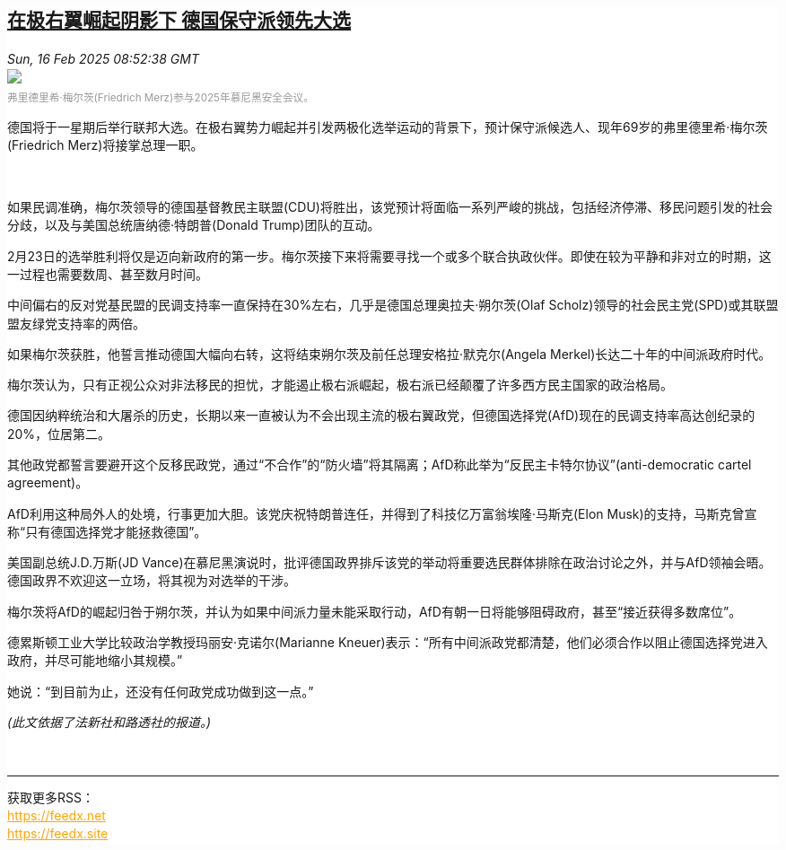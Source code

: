 
[在极右翼崛起阴影下 德国保守派领先大选](https://www.voachinese.com/a/conservative-leads-german-election-race-in-shadow-of-far-right-20250216/7976729.html)
------

<div><i>Sun, 16 Feb 2025 08:52:38 GMT</i></div><img src="https://images.weserv.nl?url=gdb.voanews.com/b24034b1-71de-433d-9234-1b169a2bf700_cx0_cy11_cw0_r1_s_w900.jpg" width="100%"><div><small style="color: #999;">弗里德里希·梅尔茨(Friedrich Merz)参与2025年慕尼黑安全会议。</small></div><p>德国将于一星期后举行联邦大选。在极右翼势力崛起并引发两极化选举运动的背景下，预计保守派候选人、现年69岁的弗里德里希·梅尔茨(Friedrich Merz)将接掌总理一职。</p><p><br /></p><p>如果民调准确，梅尔茨领导的德国基督教民主联盟(CDU)将胜出，该党预计将面临一系列严峻的挑战，包括经济停滞、移民问题引发的社会分歧，以及与美国总统唐纳德·特朗普(Donald Trump)团队的互动。</p><p> </p><p>2月23日的选举胜利将仅是迈向新政府的第一步。梅尔茨接下来将需要寻找一个或多个联合执政伙伴。即使在较为平静和非对立的时期，这一过程也需要数周、甚至数月时间。</p><p> </p><p>中间偏右的反对党基民盟的民调支持率一直保持在30%左右，几乎是德国总理奥拉夫·朔尔茨(Olaf Scholz)领导的社会民主党(SPD)或其联盟盟友绿党支持率的两倍。</p><p> </p><p>如果梅尔茨获胜，他誓言推动德国大幅向右转，这将结束朔尔茨及前任总理安格拉·默克尔(Angela Merkel)长达二十年的中间派政府时代。</p><p> </p><p>梅尔茨认为，只有正视公众对非法移民的担忧，才能遏止极右派崛起，极右派已经颠覆了许多西方民主国家的政治格局。</p><p> </p><p>德国因纳粹统治和大屠杀的历史，长期以来一直被认为不会出现主流的极右翼政党，但德国选择党(AfD)现在的民调支持率高达创纪录的20%，位居第二。</p><p> </p><p>其他政党都誓言要避开这个反移民政党，通过“不合作”的“防火墙”将其隔离；AfD称此举为“反民主卡特尔协议”(anti-democratic cartel agreement)。</p><p> </p><p>AfD利用这种局外人的处境，行事更加大胆。该党庆祝特朗普连任，并得到了科技亿万富翁埃隆·马斯克(Elon Musk)的支持，马斯克曾宣称“只有德国选择党才能拯救德国”。</p><p> </p><p>美国副总统J.D.万斯(JD Vance)在慕尼黑演说时，批评德国政界排斥该党的举动将重要选民群体排除在政治讨论之外，并与AfD领袖会晤。德国政界不欢迎这一立场，将其视为对选举的干涉。</p><p> </p><p>梅尔茨将AfD的崛起归咎于朔尔茨，并认为如果中间派力量未能采取行动，AfD有朝一日将能够阻碍政府，甚至“接近获得多数席位”。</p><p> </p><p>德累斯顿工业大学比较政治学教授玛丽安·克诺尔(Marianne Kneuer)表示：“所有中间派政党都清楚，他们必须合作以阻止德国选择党进入政府，并尽可能地缩小其规模。”</p><p> </p><p>她说：“到目前为止，还没有任何政党成功做到这一点。”</p><p> </p><p><em>(此文依据了法新社和路透社的报道。)</em></p><br><hr><div>获取更多RSS：<br><a href="https://feedx.net" style="color:orange" target="_blank">https://feedx.net</a> <br><a href="https://feedx.site" style="color:orange" target="_blank">https://feedx.site</a><br></div>
